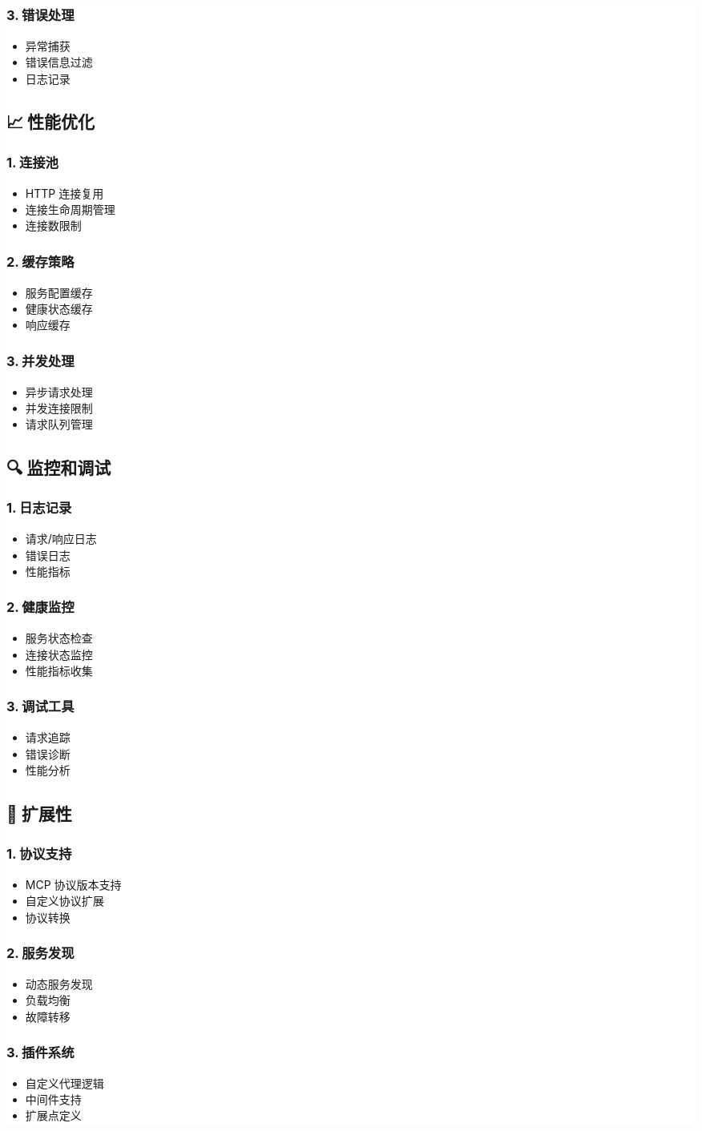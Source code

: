 ### 3. 错误处理
- 异常捕获
- 错误信息过滤
- 日志记录

## 📈 性能优化

### 1. 连接池
- HTTP 连接复用
- 连接生命周期管理
- 连接数限制

### 2. 缓存策略
- 服务配置缓存
- 健康状态缓存
- 响应缓存

### 3. 并发处理
- 异步请求处理
- 并发连接限制
- 请求队列管理

## 🔍 监控和调试

### 1. 日志记录
- 请求/响应日志
- 错误日志
- 性能指标

### 2. 健康监控
- 服务状态检查
- 连接状态监控
- 性能指标收集

### 3. 调试工具
- 请求追踪
- 错误诊断
- 性能分析

## 🎯 扩展性

### 1. 协议支持
- MCP 协议版本支持
- 自定义协议扩展
- 协议转换

### 2. 服务发现
- 动态服务发现
- 负载均衡
- 故障转移

### 3. 插件系统
- 自定义代理逻辑
- 中间件支持
- 扩展点定义
